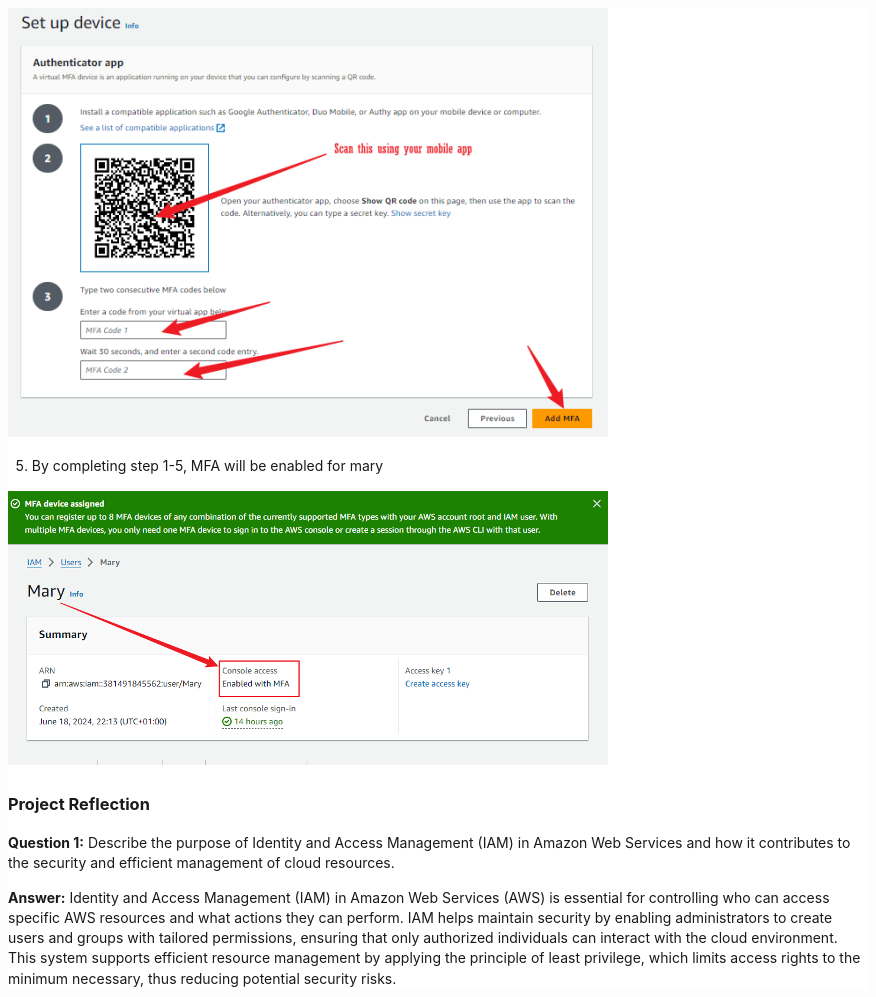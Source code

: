 ![](./img/MFA/marySCANQRCODE.png)

5. By completing step 1-5, MFA will be enabled for mary

![](./img/MFA/maryMFAENABLED.png)

### Project Reflection
**Question 1:** Describe the purpose of Identity and Access Management (IAM) in Amazon Web Services and how it contributes to the security and efficient management of cloud resources.

**Answer:** Identity and Access Management (IAM) in Amazon Web Services (AWS) is essential for controlling who can access specific AWS resources and what actions they can perform. IAM helps maintain security by enabling administrators to create users and groups with tailored permissions, ensuring that only authorized individuals can interact with the cloud environment. This system supports efficient resource management by applying the principle of least privilege, which limits access rights to the minimum necessary, thus reducing potential security risks.
